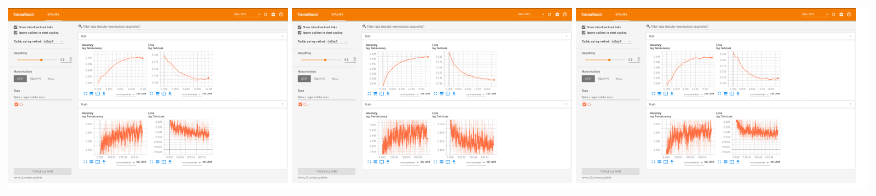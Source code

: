 <img src="visualization/vdcnn_9_amazon_polarity.png" width="280"> <img src="visualization/vdcnn_17_amazon_polarity.png" width="280"> <img src="visualization/vdcnn_29_amazon_polarity.png" width="280">
